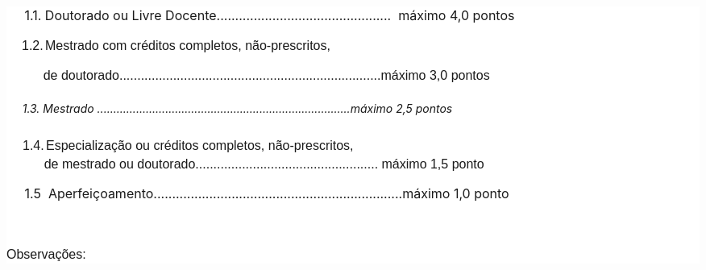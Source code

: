 <p class=MsoBodyText3 style='tab-stops:14.2pt 35.45pt dotted 382.75pt'><span
style='font-size:12.0pt;mso-bidi-font-size:10.0pt'><span style='mso-tab-count:
1'>     </span>1.1.<span style='mso-tab-count:1'> </span>Doutorado ou Livre
Docente...............................................<span
style="mso-spacerun: yes">  </span>máximo 4,0 pontos<o:p></o:p></span></p>

<p class=MsoNormal style='margin-left:50.25pt;text-align:justify;text-indent:
-36.0pt;mso-list:l3 level2 lfo10;tab-stops:14.2pt 35.45pt list 50.25pt left dotted 382.75pt'><![if !supportLists]><span
style='font-size:12.0pt;mso-bidi-font-size:10.0pt;font-family:Arial'>1.2.<span
style='font:7.0pt "Times New Roman"'> </span></span><![endif]><span
style='font-size:12.0pt;mso-bidi-font-size:10.0pt;font-family:Arial'>Mestrado
com créditos completos, não-prescritos, <o:p></o:p></span></p>

<p class=MsoNormal style='margin-left:14.25pt;text-align:justify;tab-stops:
14.2pt 35.45pt dotted 382.75pt'><span style='font-size:12.0pt;mso-bidi-font-size:
10.0pt;font-family:Arial'><span style="mso-spacerun: yes">      </span>de
doutorado.........................................................................máximo
3,0 pontos<o:p></o:p></span></p>

<h5 style='text-align:justify;tab-stops:14.2pt 35.45pt dotted 382.75pt'><span
style='mso-bidi-font-family:Arial;font-weight:normal'><span style='mso-tab-count:
1'>     </span>1.3.<span style='mso-tab-count:1'> </span>Mestrado
..............................................................................máximo
2,5 pontos<o:p></o:p></span></h5>

<p class=MsoNormal style='margin-top:0cm;margin-right:7.05pt;margin-bottom:
0cm;margin-left:51.0pt;margin-bottom:.0001pt;text-align:justify;text-indent:
-36.0pt;mso-list:l8 level2 lfo5;tab-stops:14.2pt 35.45pt list 51.0pt left 382.75pt'><![if !supportLists]><span
style='font-size:12.0pt;mso-bidi-font-size:10.0pt;font-family:Arial'>1.4.<span
style='font:7.0pt "Times New Roman"'> </span></span><![endif]><span
style='font-size:12.0pt;mso-bidi-font-size:10.0pt;font-family:Arial'>Especialização
ou créditos completos, não-prescritos,<o:p></o:p></span></p>

<p class=MsoNormal style='margin-top:0cm;margin-right:7.05pt;margin-bottom:
0cm;margin-left:15.0pt;margin-bottom:.0001pt;text-align:justify;tab-stops:14.2pt 35.45pt 382.75pt'><span
style='font-size:12.0pt;mso-bidi-font-size:10.0pt;font-family:Arial'><span
style="mso-spacerun: yes">      </span>de mestrado ou
doutorado................................................... máximo 1,5 ponto<o:p></o:p></span></p>

<p class=MsoBodyText3 style='tab-stops:14.2pt 35.45pt 2.0cm dotted 382.75pt'><span
style='font-size:12.0pt;mso-bidi-font-size:10.0pt'><span style='mso-tab-count:
1'>     </span>1.5<span style='mso-tab-count:1'>  </span>Aperfeiçoamento...................................................................máximo
1,0 ponto<o:p></o:p></span></p>

<p class=MsoNormal style='text-align:justify'><span style='font-size:12.0pt;
mso-bidi-font-size:10.0pt;font-family:Arial'><![if !supportEmptyParas]>&nbsp;<![endif]><o:p></o:p></span></p>

<p class=MsoNormal style='text-align:justify'><span style='font-size:12.0pt;
mso-bidi-font-size:10.0pt;font-family:Arial'>Observações:<o:p></o:p></span></p>
